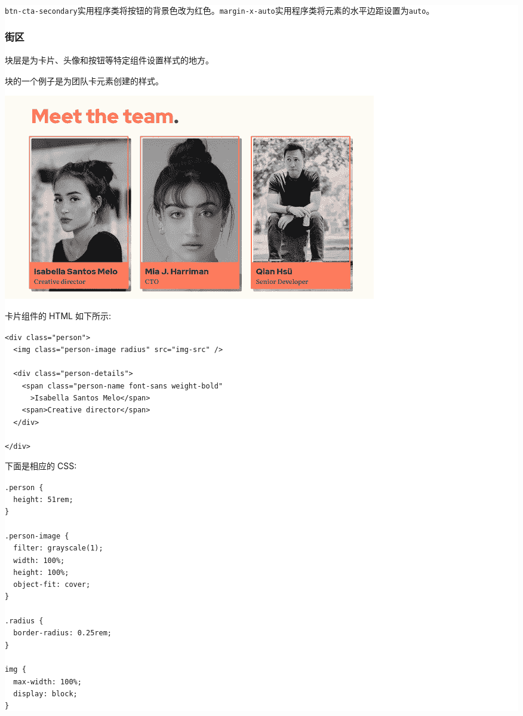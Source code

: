 `btn-cta-secondary`实用程序类将按钮的背景色改为红色。`margin-x-auto`实用程序类将元素的水平边距设置为`auto`。

### 街区

块层是为卡片、头像和按钮等特定组件设置样式的地方。

块的一个例子是为团队卡元素创建的样式。

![Cube css block card](img/7dd05e9a364f12cf30037d298e27c1ad.png)

卡片组件的 HTML 如下所示:

```
<div class="person">
  <img class="person-image radius" src="img-src" />

  <div class="person-details">
    <span class="person-name font-sans weight-bold"
      >Isabella Santos Melo</span>
    <span>Creative director</span>
  </div>

</div>

```

下面是相应的 CSS:

```
.person {
  height: 51rem;
}

.person-image {
  filter: grayscale(1);
  width: 100%;
  height: 100%;
  object-fit: cover;
}

.radius {
  border-radius: 0.25rem;
}

img {
  max-width: 100%;
  display: block;
}

```
